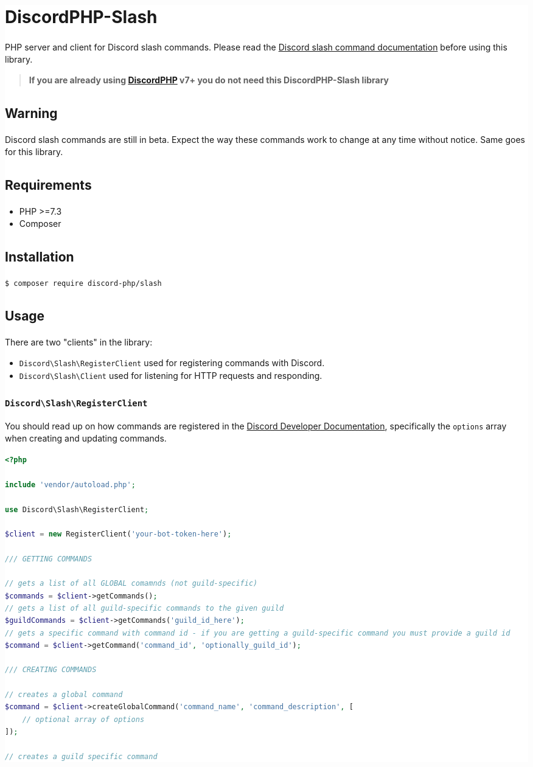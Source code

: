 # DiscordPHP-Slash

PHP server and client for Discord slash commands. Please read the [Discord slash command documentation](https://discord.com/developers/docs/interactions/slash-commands) before using this library.

> **If you are already using [DiscordPHP](https://github.com/discord-php/DiscordPHP) v7+ you do not need this DiscordPHP-Slash library**

## Warning

Discord slash commands are still in beta. Expect the way these commands work to change at any time without notice. Same goes for this library.

## Requirements

- PHP >=7.3
- Composer

## Installation

```
$ composer require discord-php/slash
```

## Usage

There are two "clients" in the library:
- `Discord\Slash\RegisterClient` used for registering commands with Discord.
- `Discord\Slash\Client` used for listening for HTTP requests and responding.

### `Discord\Slash\RegisterClient`

You should read up on how commands are registered in the [Discord Developer Documentation](https://discord.com/developers/docs/interactions/slash-commands#registering-a-command), specifically the `options` array when creating and updating commands.

```php
<?php

include 'vendor/autoload.php';

use Discord\Slash\RegisterClient;

$client = new RegisterClient('your-bot-token-here');

/// GETTING COMMANDS

// gets a list of all GLOBAL comamnds (not guild-specific)
$commands = $client->getCommands();
// gets a list of all guild-specific commands to the given guild
$guildCommands = $client->getCommands('guild_id_here');
// gets a specific command with command id - if you are getting a guild-specific command you must provide a guild id
$command = $client->getCommand('command_id', 'optionally_guild_id');

/// CREATING COMMANDS

// creates a global command
$command = $client->createGlobalCommand('command_name', 'command_description', [
    // optional array of options
]);

// creates a guild specific command
```